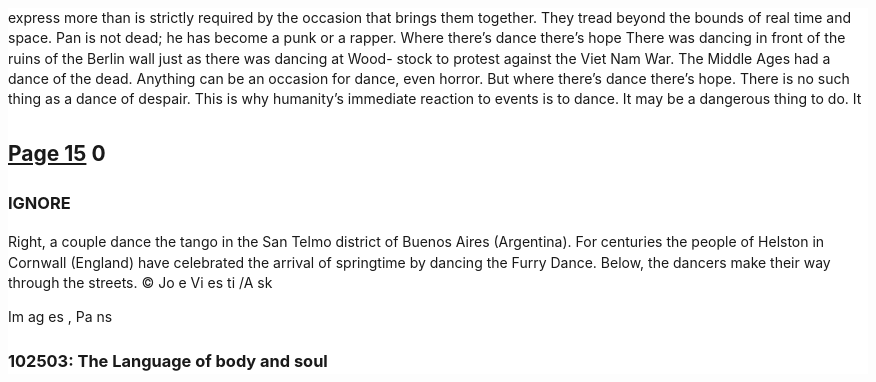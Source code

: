 express more than is strictly required by the 
occasion that brings them together. They 
tread beyond the bounds of real time and 
space. Pan is not dead; he has become a punk 
or a rapper. 
Where there’s dance 
there’s hope 
There was dancing in front of the ruins of the 
Berlin wall just as there was dancing at Wood- 
stock to protest against the Viet Nam War. The 
Middle Ages had a dance of the dead. Anything 
can be an occasion for dance, even horror. But 
where there’s dance there’s hope. There is no 
such thing as a dance of despair. This is why 
humanity’s immediate reaction to events is to 
dance. It may be a dangerous thing to do. It 

## [Page 15](https://demo.humlab.umu.se/courier/102540engo.pdf#page=15) 0

### IGNORE

Right, a couple dance the 
tango in the San Telmo 
district of Buenos Aires 
(Argentina). 
For centuries the people of 
Helston in Cornwall (England) 
have celebrated the arrival of 
springtime by dancing the 
Furry Dance. Below, the 
dancers make their way 
through the streets. 
  © 
Jo
e 
Vi
es
ti
/A
sk
 
Im
ag
es
, 
Pa
ns
 


### 102503: The Language of body and soul
